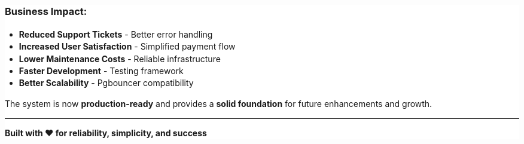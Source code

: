 ### **Business Impact:**
- **Reduced Support Tickets** - Better error handling
- **Increased User Satisfaction** - Simplified payment flow
- **Lower Maintenance Costs** - Reliable infrastructure
- **Faster Development** - Testing framework
- **Better Scalability** - Pgbouncer compatibility

The system is now **production-ready** and provides a **solid foundation** for future enhancements and growth.

---

**Built with ❤️ for reliability, simplicity, and success**
